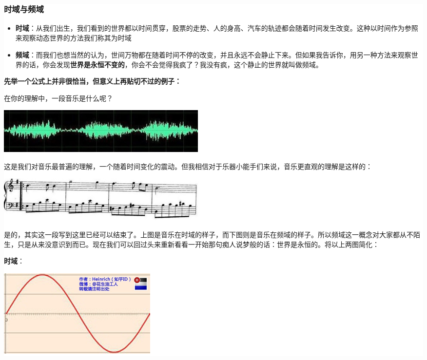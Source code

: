 

### 时域与频域

- **时域**：从我们出生，我们看到的世界都以时间贯穿，股票的走势、人的身高、汽车的轨迹都会随着时间发生改变。这种以时间作为参照来观察动态世界的方法我们称其为时域

- **频域**：而我们也想当然的认为，世间万物都在随着时间不停的改变，并且永远不会静止下来。但如果我告诉你，用另一种方法来观察世界的话，你会发现**世界是永恒不变的**，你会不会觉得我疯了？我没有疯，这个静止的世界就叫做频域。

**先举一个公式上并非很恰当，但意义上再贴切不过的例子：**

在你的理解中，一段音乐是什么呢？

<img src="./pic/02.一段音乐.png" alt="03-10" style="zoom:67%;" />

这是我们对音乐最普遍的理解，一个随着时间变化的震动。但我相信对于乐器小能手们来说，音乐更直观的理解是这样的：

<img src="./pic/02.音乐最普遍的理解.png" alt="03-11" style="zoom:67%;" />

是的，其实这一段写到这里已经可以结束了。上图是音乐在时域的样子，而下图则是音乐在频域的样子。所以频域这一概念对大家都从不陌生，只是从来没意识到而已。现在我们可以回过头来重新看看一开始那句痴人说梦般的话：世界是永恒的。将以上两图简化：

**时域**：

<img src="./pic/02.时域.png" alt="03-12" style="zoom:50%;" />
